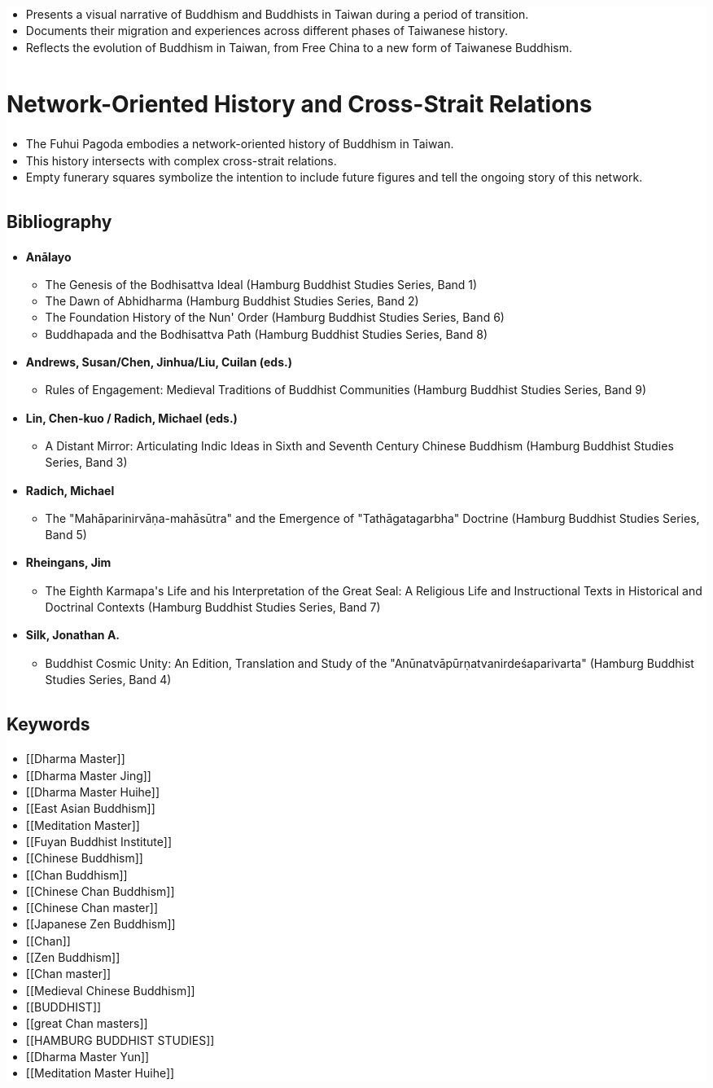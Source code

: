 * Presents a visual narrative of Buddhism and Buddhists in Taiwan during a period of transition.
* Documents their migration and experiences across different phases of Taiwanese history.
* Reflects the evolution of Buddhism in Taiwan, from Free China to a new form of Taiwanese Buddhism.


# Network-Oriented History and Cross-Strait Relations

* The Fuhui Pagoda embodies a network-oriented history of Buddhism in Taiwan.
* This history intersects with complex cross-strait relations.
* Empty funerary squares symbolize the intention to include future figures and tell the ongoing story of this network.

## Bibliography

* **Anālayo**
    * The Genesis of the Bodhisattva Ideal (Hamburg Buddhist Studies Series, Band 1)
    * The Dawn of Abhidharma (Hamburg Buddhist Studies Series, Band 2)
    * The Foundation History of the Nun' Order (Hamburg Buddhist Studies Series, Band 6)
    * Buddhapada and the Bodhisattva Path (Hamburg Buddhist Studies Series, Band 8)

* **Andrews, Susan/Chen, Jinhua/Liu, Cuilan (eds.)**
    * Rules of Engagement: Medieval Traditions of Buddhist Communities (Hamburg Buddhist Studies Series, Band 9)

* **Lin, Chen-kuo / Radich, Michael (eds.)**
    * A Distant Mirror: Articulating Indic Ideas in Sixth and Seventh Century Chinese Buddhism (Hamburg Buddhist Studies Series, Band 3)

* **Radich, Michael**
    * The "Mahāparinirvāṇa-mahāsūtra" and the Emergence of "Tathāgatagarbha" Doctrine (Hamburg Buddhist Studies Series, Band 5)

* **Rheingans, Jim**
    * The Eighth Karmapa's Life and his Interpretation of the Great Seal: A Religious Life and Instructional Texts in Historical and Doctrinal Contexts (Hamburg Buddhist Studies Series, Band 7)

* **Silk, Jonathan A.**
    * Buddhist Cosmic Unity: An Edition, Translation and Study of the "Anūnatvāpūrṇatvanirdeśaparivarta" (Hamburg Buddhist Studies Series, Band 4)




## Keywords

* [[Dharma Master]]
* [[Dharma Master Jing]]
* [[Dharma Master Huihe]]
* [[East Asian Buddhism]]
* [[Meditation Master]]
* [[Fuyan Buddhist Institute]]
* [[Chinese Buddhism]]
* [[Chan Buddhism]]
* [[Chinese Chan Buddhism]]
* [[Chinese Chan master]]
* [[Japanese Zen Buddhism]]
* [[Chan]]
* [[Zen Buddhism]]
* [[Chan master]]
* [[Medieval Chinese Buddhism]]
* [[BUDDHIST]]
* [[great Chan masters]]
* [[HAMBURG BUDDHIST STUDIES]]
* [[Dharma Master Yun]]
* [[Meditation Master Huihe]]
